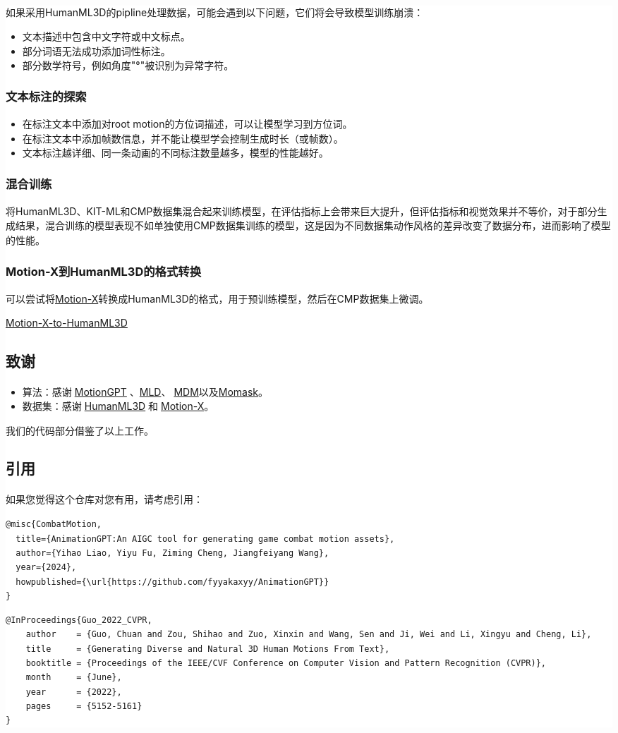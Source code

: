 如果采用HumanML3D的pipline处理数据，可能会遇到以下问题，它们将会导致模型训练崩溃：

- 文本描述中包含中文字符或中文标点。
- 部分词语无法成功添加词性标注。
- 部分数学符号，例如角度"°"被识别为异常字符。

### 文本标注的探索

- 在标注文本中添加对root motion的方位词描述，可以让模型学习到方位词。
- 在标注文本中添加帧数信息，并不能让模型学会控制生成时长（或帧数）。
- 文本标注越详细、同一条动画的不同标注数量越多，模型的性能越好。

### 混合训练

将HumanML3D、KIT-ML和CMP数据集混合起来训练模型，在评估指标上会带来巨大提升，但评估指标和视觉效果并不等价，对于部分生成结果，混合训练的模型表现不如单独使用CMP数据集训练的模型，这是因为不同数据集动作风格的差异改变了数据分布，进而影响了模型的性能。

### Motion-X到HumanML3D的格式转换

可以尝试将[Motion-X](https://github.com/IDEA-Research/Motion-X)转换成HumanML3D的格式，用于预训练模型，然后在CMP数据集上微调。

[Motion-X-to-HumanML3D](https://github.com/IDEA-Research/Motion-X/tree/main/tomato_represenation/motionx2humanml)



## 致谢

- 算法：感谢 [MotionGPT](https://github.com/OpenMotionLab/MotionGPT) 、[MLD](https://github.com/ChenFengYe/motion-latent-diffusion)、 [MDM](https://github.com/GuyTevet/motion-diffusion-model)以及[Momask](https://github.com/EricGuo5513/momask-codes)。
- 数据集：感谢 [HumanML3D](https://github.com/EricGuo5513/HumanML3D) 和 [Motion-X](https://github.com/IDEA-Research/Motion-X)。

我们的代码部分借鉴了以上工作。

## 引用

如果您觉得这个仓库对您有用，请考虑引用：

```
@misc{CombatMotion,
  title={AnimationGPT:An AIGC tool for generating game combat motion assets},
  author={Yihao Liao, Yiyu Fu, Ziming Cheng, Jiangfeiyang Wang},
  year={2024},
  howpublished={\url{https://github.com/fyyakaxyy/AnimationGPT}}
}
```

```
@InProceedings{Guo_2022_CVPR,
    author    = {Guo, Chuan and Zou, Shihao and Zuo, Xinxin and Wang, Sen and Ji, Wei and Li, Xingyu and Cheng, Li},
    title     = {Generating Diverse and Natural 3D Human Motions From Text},
    booktitle = {Proceedings of the IEEE/CVF Conference on Computer Vision and Pattern Recognition (CVPR)},
    month     = {June},
    year      = {2022},
    pages     = {5152-5161}
}
```
